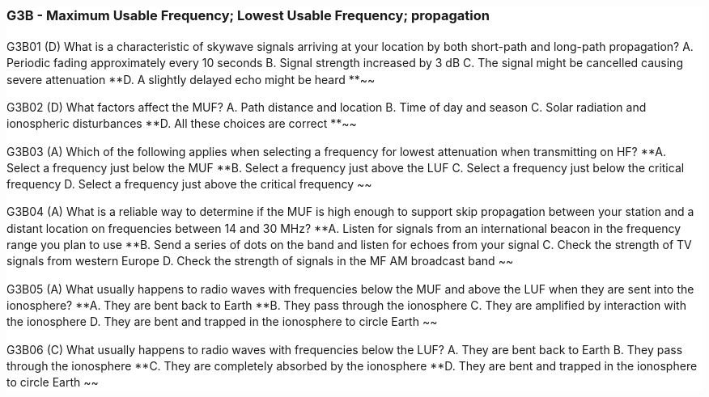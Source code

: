 
### G3B - Maximum Usable Frequency; Lowest Usable Frequency; propagation

G3B01 (D)
What is a characteristic of skywave signals arriving at your location by both short-path and long-path propagation?
A. Periodic fading approximately every 10 seconds
B. Signal strength increased by 3 dB
C. The signal might be cancelled causing severe attenuation
**D. A slightly delayed echo might be heard
**~~


G3B02 (D)
What factors affect the MUF?
A. Path distance and location
B. Time of day and season
C. Solar radiation and ionospheric disturbances
**D. All these choices are correct
**~~


G3B03 (A)
Which of the following applies when selecting a frequency for lowest attenuation when transmitting on HF?
**A. Select a frequency just below the MUF
**B. Select a frequency just above the LUF
C. Select a frequency just below the critical frequency
D. Select a frequency just above the critical frequency
~~


G3B04 (A)
What is a reliable way to determine if the MUF is high enough to support skip propagation between your station and a distant location on frequencies between 14 and 30 MHz?
**A. Listen for signals from an international beacon in the frequency range you plan to use
**B. Send a series of dots on the band and listen for echoes from your signal
C. Check the strength of TV signals from western Europe
D. Check the strength of signals in the MF AM broadcast band
~~


G3B05 (A)
What usually happens to radio waves with frequencies below the MUF and above the LUF when they are sent into the ionosphere?
**A. They are bent back to Earth
**B. They pass through the ionosphere
C. They are amplified by interaction with the ionosphere
D. They are bent and trapped in the ionosphere to circle Earth
~~


G3B06 (C)
What usually happens to radio waves with frequencies below the LUF?
A. They are bent back to Earth
B. They pass through the ionosphere
**C. They are completely absorbed by the ionosphere
**D. They are bent and trapped in the ionosphere to circle Earth
~~
